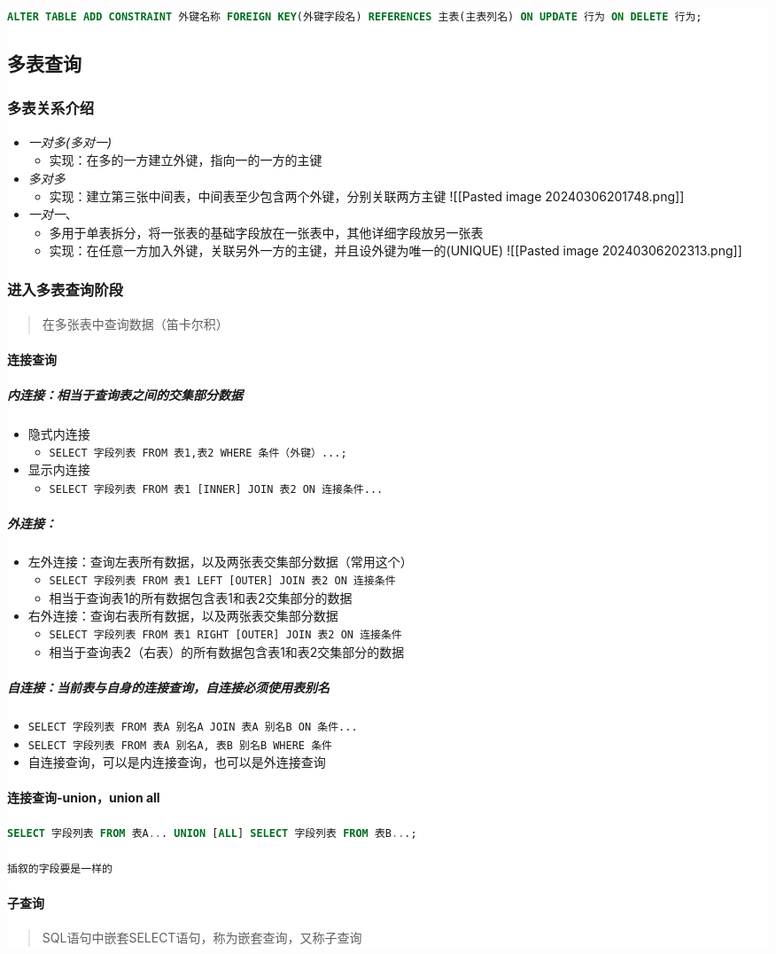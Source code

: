 ```SQL
ALTER TABLE ADD CONSTRAINT 外键名称 FOREIGN KEY(外键字段名) REFERENCES 主表(主表列名) ON UPDATE 行为 ON DELETE 行为;
```

## 多表查询

### 多表关系介绍

- *一对多(多对一)*
	- 实现：在多的一方建立外键，指向一的一方的主键
- *多对多*
	- 实现：建立第三张中间表，中间表至少包含两个外键，分别关联两方主键
![[Pasted image 20240306201748.png]]
- *一对一*、
	- 多用于单表拆分，将一张表的基础字段放在一张表中，其他详细字段放另一张表
	- 实现：在任意一方加入外键，关联另外一方的主键，并且设外键为唯一的(UNIQUE)
![[Pasted image 20240306202313.png]]

### 进入多表查询阶段

> 在多张表中查询数据（笛卡尔积）

#### 连接查询

##### 内连接：相当于查询表之间的交集部分数据
- 隐式内连接
	- `SELECT 字段列表 FROM 表1,表2 WHERE 条件（外键）...;`
- 显示内连接
	- `SELECT 字段列表 FROM 表1 [INNER] JOIN 表2 ON 连接条件...`
##### 外连接：
- 左外连接：查询左表所有数据，以及两张表交集部分数据（常用这个）
	- `SELECT 字段列表 FROM 表1 LEFT [OUTER] JOIN 表2 ON 连接条件`
	- 相当于查询表1的所有数据包含表1和表2交集部分的数据
- 右外连接：查询右表所有数据，以及两张表交集部分数据
	- `SELECT 字段列表 FROM 表1 RIGHT [OUTER] JOIN 表2 ON 连接条件`
	- 相当于查询表2（右表）的所有数据包含表1和表2交集部分的数据
##### 自连接：当前表与自身的连接查询，自连接必须使用表别名
- `SELECT 字段列表 FROM 表A 别名A JOIN 表A 别名B ON 条件...`
- `SELECT 字段列表 FROM 表A 别名A, 表B 别名B WHERE 条件`
- 自连接查询，可以是内连接查询，也可以是外连接查询

#### 连接查询-union，union all
```SQL
SELECT 字段列表 FROM 表A... UNION [ALL] SELECT 字段列表 FROM 表B...;

插叙的字段要是一样的
```
#### 子查询

> SQL语句中嵌套SELECT语句，称为嵌套查询，又称子查询
